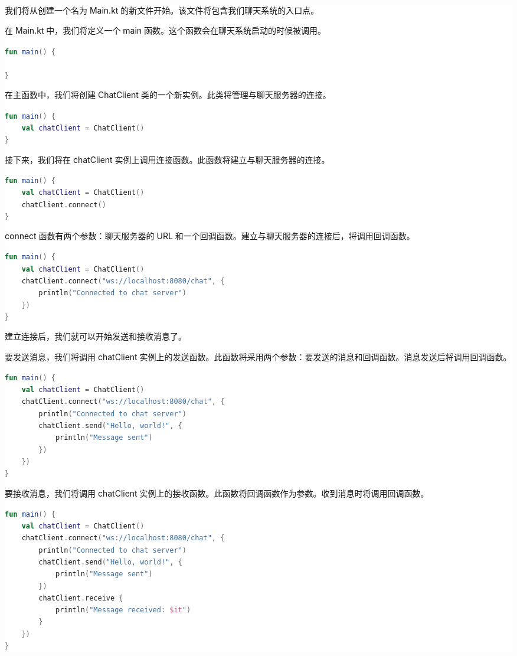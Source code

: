 我们将从创建一个名为 Main.kt 的新文件开始。该文件将包含我们聊天系统的入口点。

在 Main.kt 中，我们将定义一个 main 函数。这个函数会在聊天系统启动的时候被调用。

```kotlin
fun main() {

}
```

在主函数中，我们将创建 ChatClient 类的一个新实例。此类将管理与聊天服务器的连接。

```kotlin
fun main() {
    val chatClient = ChatClient()
}
```

接下来，我们将在 chatClient 实例上调用连接函数。此函数将建立与聊天服务器的连接。

```kotlin
fun main() {
    val chatClient = ChatClient()
    chatClient.connect()
}
```

connect 函数有两个参数：聊天服务器的 URL 和一个回调函数。建立与聊天服务器的连接后，将调用回调函数。

```kotlin
fun main() {
    val chatClient = ChatClient()
    chatClient.connect("ws://localhost:8080/chat", {
        println("Connected to chat server")
    })
}
```

建立连接后，我们就可以开始发送和接收消息了。

要发送消息，我们将调用 chatClient 实例上的发送函数。此函数将采用两个参数：要发送的消息和回调函数。消息发送后将调用回调函数。

```kotlin
fun main() {
    val chatClient = ChatClient()
    chatClient.connect("ws://localhost:8080/chat", {
        println("Connected to chat server")
        chatClient.send("Hello, world!", {
            println("Message sent")
        })
    })
}
```

要接收消息，我们将调用 chatClient 实例上的接收函数。此函数将回调函数作为参数。收到消息时将调用回调函数。

```kotlin
fun main() {
    val chatClient = ChatClient()
    chatClient.connect("ws://localhost:8080/chat", {
        println("Connected to chat server")
        chatClient.send("Hello, world!", {
            println("Message sent")
        })
        chatClient.receive {
            println("Message received: $it")
        }
    })
}
```
